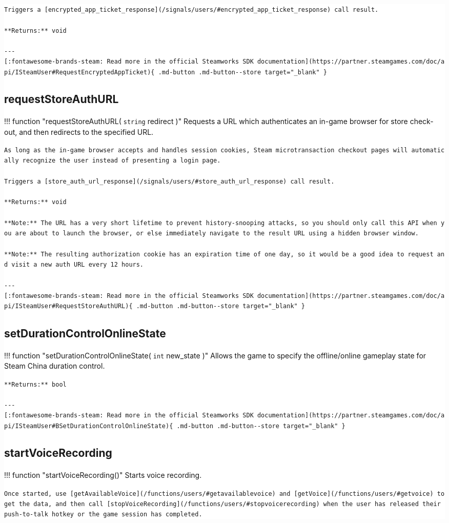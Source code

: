 	Triggers a [encrypted_app_ticket_response](/signals/users/#encrypted_app_ticket_response) call result.

	**Returns:** void

    ---
    [:fontawesome-brands-steam: Read more in the official Steamworks SDK documentation](https://partner.steamgames.com/doc/api/ISteamUser#RequestEncryptedAppTicket){ .md-button .md-button--store target="_blank" }

## requestStoreAuthURL

!!! function "requestStoreAuthURL( ```string``` redirect )"
	Requests a URL which authenticates an in-game browser for store check-out, and then redirects to the specified URL.

	As long as the in-game browser accepts and handles session cookies, Steam microtransaction checkout pages will automatically recognize the user instead of presenting a login page.

	Triggers a [store_auth_url_response](/signals/users/#store_auth_url_response) call result.
	
	**Returns:** void

	**Note:** The URL has a very short lifetime to prevent history-snooping attacks, so you should only call this API when you are about to launch the browser, or else immediately navigate to the result URL using a hidden browser window.

	**Note:** The resulting authorization cookie has an expiration time of one day, so it would be a good idea to request and visit a new auth URL every 12 hours.

    ---
    [:fontawesome-brands-steam: Read more in the official Steamworks SDK documentation](https://partner.steamgames.com/doc/api/ISteamUser#RequestStoreAuthURL){ .md-button .md-button--store target="_blank" }

## setDurationControlOnlineState

!!! function "setDurationControlOnlineState( ```int``` new_state )"
	Allows the game to specify the offline/online gameplay state for Steam China duration control.

	**Returns:** bool

    ---
    [:fontawesome-brands-steam: Read more in the official Steamworks SDK documentation](https://partner.steamgames.com/doc/api/ISteamUser#BSetDurationControlOnlineState){ .md-button .md-button--store target="_blank" }

## startVoiceRecording

!!! function "startVoiceRecording()"
	Starts voice recording.

	Once started, use [getAvailableVoice](/functions/users/#getavailablevoice) and [getVoice](/functions/users/#getvoice) to get the data, and then call [stopVoiceRecording](/functions/users/#stopvoicerecording) when the user has released their push-to-talk hotkey or the game session has completed.
